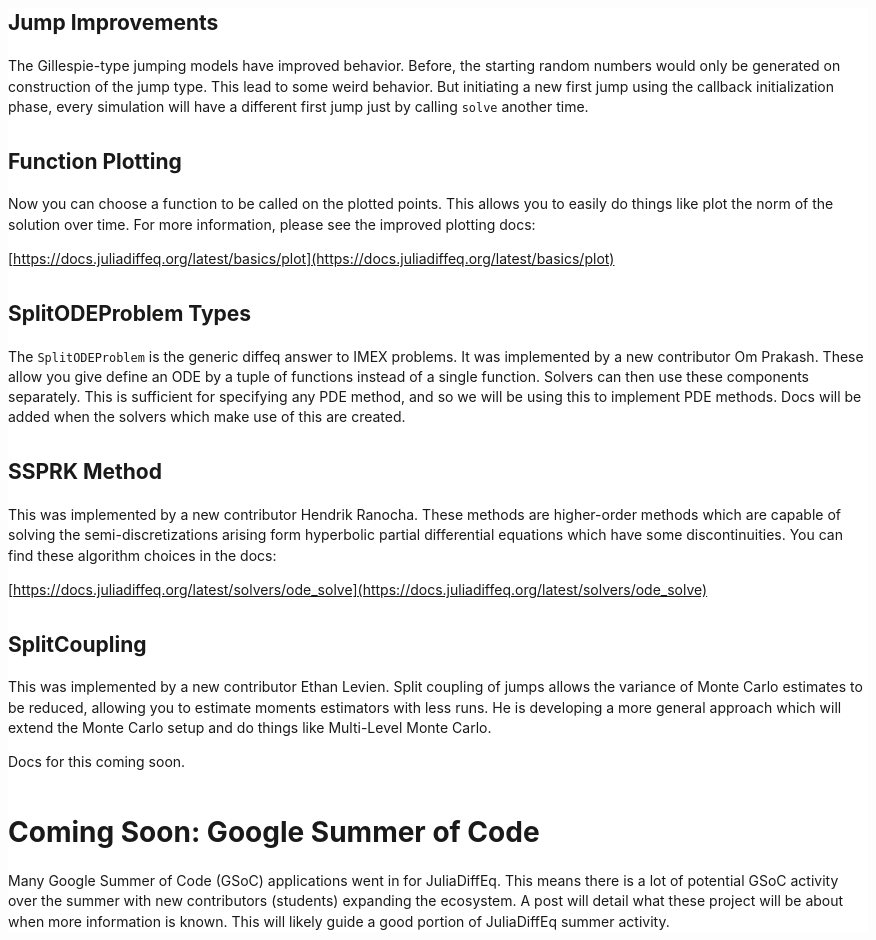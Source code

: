 ## Jump Improvements

The Gillespie-type jumping models have improved behavior. Before, the starting
random numbers would only be generated on construction of the jump type. This
lead to some weird behavior. But initiating a new first jump using the callback
initialization phase, every simulation will have a different first jump just
by calling `solve` another time.

## Function Plotting

Now you can choose a function to be called on the plotted points. This allows
you to easily do things like plot the norm of the solution over time. For more
information, please see the improved plotting docs:

[https://docs.juliadiffeq.org/latest/basics/plot](https://docs.juliadiffeq.org/latest/basics/plot)

## SplitODEProblem Types

The `SplitODEProblem` is the generic diffeq answer to IMEX problems. It was implemented
by a new contributor Om Prakash. These allow you give define an ODE by a tuple of
functions instead of a single function. Solvers can then use these components
separately. This is sufficient for specifying any PDE method, and so we will be
using this to implement PDE methods. Docs will be added when the solvers which
make use of this are created.

## SSPRK Method

This was implemented by a new contributor Hendrik Ranocha. These methods are
higher-order methods which are capable of solving the semi-discretizations
arising form hyperbolic partial differential equations which have some discontinuities.
You can find these algorithm choices in the docs:

[https://docs.juliadiffeq.org/latest/solvers/ode_solve](https://docs.juliadiffeq.org/latest/solvers/ode_solve)

## SplitCoupling

This was implemented by a new contributor Ethan Levien. Split coupling of jumps
allows the variance of Monte Carlo estimates to be reduced, allowing you to estimate
moments estimators with less runs. He is developing a more general approach which
will extend the Monte Carlo setup and do things like Multi-Level Monte Carlo.

Docs for this coming soon.

# Coming Soon: Google Summer of Code

Many Google Summer of Code (GSoC) applications went in for JuliaDiffEq. This
means there is a lot of potential GSoC activity over the summer with new contributors
(students) expanding the ecosystem. A post will detail what these project will
be about when more information is known. This will likely guide a good portion
of JuliaDiffEq summer activity.
